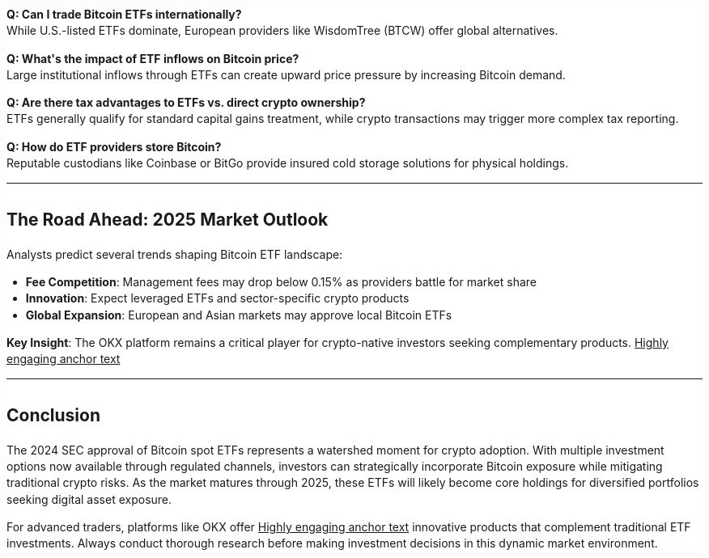 **Q: Can I trade Bitcoin ETFs internationally?**  
While U.S.-listed ETFs dominate, European providers like WisdomTree (BTCW) offer global alternatives.

**Q: What's the impact of ETF inflows on Bitcoin price?**  
Large institutional inflows through ETFs can create upward price pressure by increasing Bitcoin demand.

**Q: Are there tax advantages to ETFs vs. direct crypto ownership?**  
ETFs generally qualify for standard capital gains treatment, while crypto transactions may trigger more complex tax reporting.

**Q: How do ETF providers store Bitcoin?**  
Reputable custodians like Coinbase or BitGo provide insured cold storage solutions for physical holdings.

---

## The Road Ahead: 2025 Market Outlook

Analysts predict several trends shaping Bitcoin ETF landscape:
- **Fee Competition**: Management fees may drop below 0.15% as providers battle for market share
- **Innovation**: Expect leveraged ETFs and sector-specific crypto products
- **Global Expansion**: European and Asian markets may approve local Bitcoin ETFs

**Key Insight**: The OKX platform remains a critical player for crypto-native investors seeking complementary products. [Highly engaging anchor text](https://bit.ly/okx-bonus)

---

## Conclusion

The 2024 SEC approval of Bitcoin spot ETFs represents a watershed moment for crypto adoption. With multiple investment options now available through regulated channels, investors can strategically incorporate Bitcoin exposure while mitigating traditional crypto risks. As the market matures through 2025, these ETFs will likely become core holdings for diversified portfolios seeking digital asset exposure.

For advanced traders, platforms like OKX offer [Highly engaging anchor text](https://bit.ly/okx-bonus) innovative products that complement traditional ETF investments. Always conduct thorough research before making investment decisions in this dynamic market environment.